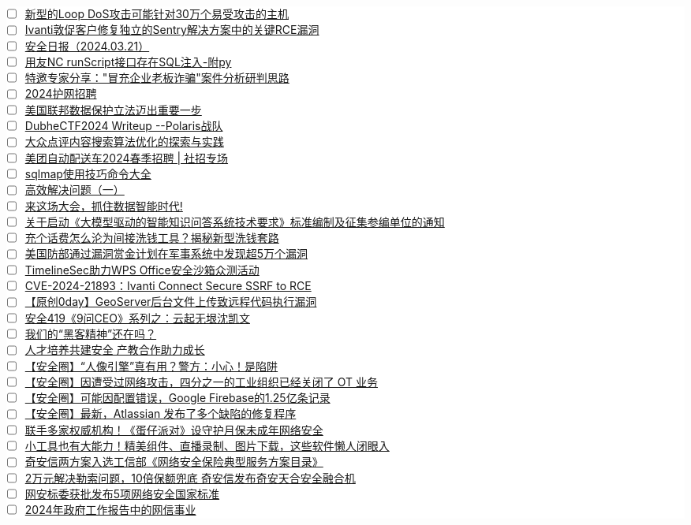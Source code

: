   - [ ] [新型的Loop DoS攻击可能针对30万个易受攻击的主机](https://mp.weixin.qq.com/s?__biz=Mzg3OTc0NDcyNQ==&mid=2247491081&idx=2&sn=d60dc3248507f3d64ba9ea49252abc25)
  - [ ] [Ivanti敦促客户修复独立的Sentry解决方案中的关键RCE漏洞](https://mp.weixin.qq.com/s?__biz=Mzg3OTc0NDcyNQ==&mid=2247491081&idx=1&sn=9e897975a4cd556771676a0b1622e89e)
  - [ ] [安全日报（2024.03.21）](https://mp.weixin.qq.com/s?__biz=MzU5MjEzOTM3NA==&mid=2247505201&idx=1&sn=1fb34225ad21984d9f659317fd0fc941)
  - [ ] [用友NC runScript接口存在SQL注入-附py](https://mp.weixin.qq.com/s?__biz=Mzg3ODk2OTcxMw==&mid=2247484940&idx=1&sn=fe5402e628c8c51ab8ea4bae67f86de7)
  - [ ] [特邀专家分享：\"冒充企业老板诈骗\"案件分析研判思路](https://mp.weixin.qq.com/s?__biz=MzkwMzE4NDQ5MA==&mid=2247485507&idx=1&sn=11a499b22d87bda35fc970150b2b4a88)
  - [ ] [2024护网招聘](https://mp.weixin.qq.com/s?__biz=MzkwMTM1MjkxNg==&mid=2247486076&idx=1&sn=4879b2f8c2b4d3d98f7e93e805bd4486)
  - [ ] [美国联邦数据保护立法迈出重要一步](https://mp.weixin.qq.com/s?__biz=MzU2MDQ0NzkyMw==&mid=2247484746&idx=1&sn=3a69e1582ce76ff3478e55e68b9ece4d)
  - [ ] [DubheCTF2024 Writeup --Polaris战队](https://mp.weixin.qq.com/s?__biz=MzU3ODc2NTg1OA==&mid=2247489666&idx=1&sn=1d29b0c6e256ffcc06d8a61cab54d7fe)
  - [ ] [大众点评内容搜索算法优化的探索与实践](https://mp.weixin.qq.com/s?__biz=MjM5NjQ5MTI5OA==&mid=2651777203&idx=1&sn=55a73344dfc51785f2540e496a00d2a1)
  - [ ] [美团自动配送车2024春季招聘 | 社招专场](https://mp.weixin.qq.com/s?__biz=MjM5NjQ5MTI5OA==&mid=2651777203&idx=2&sn=c5b64106ae14b34cb1fc0bc2a8f51428)
  - [ ] [sqlmap使用技巧命令大全](https://mp.weixin.qq.com/s?__biz=MzI1MzQwNjEzNA==&mid=2247483928&idx=1&sn=6a6c1745fbc1b0b927e4da5e1ed2352d)
  - [ ] [高效解决问题（一）](https://mp.weixin.qq.com/s?__biz=Mzg2MDc0NTIxOQ==&mid=2247484453&idx=1&sn=8794db47362ad888031196aa1dd82412)
  - [ ] [来这场大会，抓住数据智能时代!](https://mp.weixin.qq.com/s?__biz=MzU0NzczNjAwMw==&mid=2247509349&idx=1&sn=c89c38e27a228380f41969c2c114163f)
  - [ ] [关于启动《大模型驱动的智能知识问答系统技术要求》标准编制及征集参编单位的通知](https://mp.weixin.qq.com/s?__biz=MzU0NzczNjAwMw==&mid=2247509349&idx=2&sn=7e5552784b5fd081e354d90cdce1d725)
  - [ ] [充个话费怎么沦为间接洗钱工具？揭秘新型洗钱套路](https://mp.weixin.qq.com/s?__biz=MzI0NzE4ODk1Mw==&mid=2652092618&idx=2&sn=c2c2706b556dc2d7f85477ea93bfe69b)
  - [ ] [美国防部通过漏洞赏金计划在军事系统中发现超5万个漏洞](https://mp.weixin.qq.com/s?__biz=MzI4NDY2MDMwMw==&mid=2247511268&idx=2&sn=d9f77d27008aaead37ced662a45e82f3)
  - [ ] [TimelineSec助力WPS Office安全沙箱众测活动](https://mp.weixin.qq.com/s?__biz=MzA4NzUwMzc3NQ==&mid=2247493771&idx=2&sn=d9636472f2bef80234668d3a5803c9bc)
  - [ ] [CVE-2024-21893：Ivanti Connect Secure SSRF to RCE](https://mp.weixin.qq.com/s?__biz=MzA4NzUwMzc3NQ==&mid=2247493771&idx=1&sn=46da0ed13b8e01204394e71bbd1a5eb8)
  - [ ] [【原创0day】GeoServer后台文件上传致远程代码执行漏洞](https://mp.weixin.qq.com/s?__biz=MzIwMDk1MjMyMg==&mid=2247492413&idx=1&sn=2333c4c81d1c7f3d6d0a027aed1ee8eb)
  - [ ] [安全419《9问CEO》系列之：云起无垠沈凯文](https://mp.weixin.qq.com/s?__biz=MzUyMDQ4OTkyMg==&mid=2247538595&idx=1&sn=cae6a64911832ded97eabfec9dfc8566)
  - [ ] [我们的“黑客精神”还在吗？](https://mp.weixin.qq.com/s?__biz=MzU5ODgzNTExOQ==&mid=2247618352&idx=1&sn=7edac30fac85b2ecbb270646b492ca78)
  - [ ] [人才培养共建安全  产教合作助力成长](https://mp.weixin.qq.com/s?__biz=MzA3NDQ0MzkzMA==&mid=2651724035&idx=1&sn=a776e5443c6426f760ffa2aa545a5c97)
  - [ ] [【安全圈】“人像引擎”真有用？警方：小心！是陷阱](https://mp.weixin.qq.com/s?__biz=MzIzMzE4NDU1OQ==&mid=2652056233&idx=1&sn=1a65205de3070e39dd3d88d04b758399)
  - [ ] [【安全圈】因遭受过网络攻击，四分之一的工业组织已经关闭了 OT 业务](https://mp.weixin.qq.com/s?__biz=MzIzMzE4NDU1OQ==&mid=2652056233&idx=3&sn=50e88f7f6caeb531b9e2dbed78f677a4)
  - [ ] [【安全圈】可能因配置错误，Google Firebase的1.25亿条记录](https://mp.weixin.qq.com/s?__biz=MzIzMzE4NDU1OQ==&mid=2652056233&idx=4&sn=062887a0ef724fa96512cf9c2d9d121a)
  - [ ] [【安全圈】最新，Atlassian 发布了多个缺陷的修复程序](https://mp.weixin.qq.com/s?__biz=MzIzMzE4NDU1OQ==&mid=2652056233&idx=2&sn=1557b7b2c7ceeb66ed11acb7db8a86ce)
  - [ ] [联手多家权威机构！《蛋仔派对》设守护月保未成年网络安全](https://mp.weixin.qq.com/s?__biz=MzU2MTQwMzMxNA==&mid=2247537622&idx=1&sn=be01b8c2a242af9efee5951a951f109b)
  - [ ] [小工具也有大能力！精美组件、直播录制、图片下载，这些软件懒人闭眼入](https://mp.weixin.qq.com/s?__biz=MzI2MjcwMTgwOQ==&mid=2247490607&idx=1&sn=5a175f9f892130d26a7d9c05bfe0e320)
  - [ ] [奇安信两方案入选工信部《网络安全保险典型服务方案目录》](https://mp.weixin.qq.com/s?__biz=MzU0NDk0NTAwMw==&mid=2247609585&idx=2&sn=fe671b839022c7e3fc77ccac5c102a14)
  - [ ] [2万元解决勒索问题，10倍保额兜底  奇安信发布奇安天合安全融合机](https://mp.weixin.qq.com/s?__biz=MzU0NDk0NTAwMw==&mid=2247609585&idx=1&sn=1a510827f56e3cee76a7d5fbf024abcd)
  - [ ] [网安标委获批发布5项网络安全国家标准](https://mp.weixin.qq.com/s?__biz=MzkwMTMyMDQ3Mw==&mid=2247586373&idx=3&sn=4a16b767c4915deb74e387da6e443098)
  - [ ] [2024年政府工作报告中的网信事业](https://mp.weixin.qq.com/s?__biz=MzkwMTMyMDQ3Mw==&mid=2247586373&idx=2&sn=4804b39b127a6364130a0bf84bd873e6)